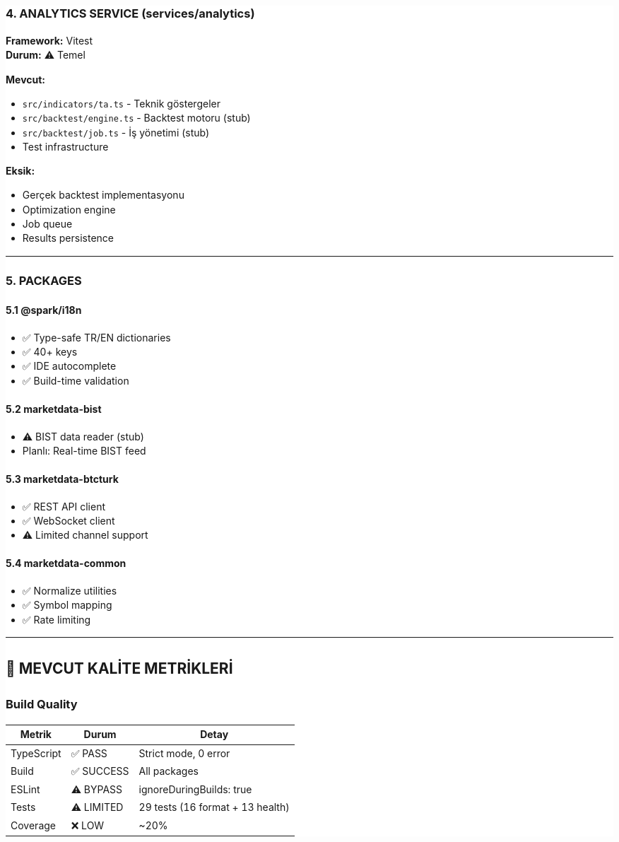 
### 4. ANALYTICS SERVICE (services/analytics)

**Framework:** Vitest  
**Durum:** ⚠️ Temel

**Mevcut:**
- `src/indicators/ta.ts` - Teknik göstergeler
- `src/backtest/engine.ts` - Backtest motoru (stub)
- `src/backtest/job.ts` - İş yönetimi (stub)
- Test infrastructure

**Eksik:**
- Gerçek backtest implementasyonu
- Optimization engine
- Job queue
- Results persistence

---

### 5. PACKAGES

#### 5.1 @spark/i18n
- ✅ Type-safe TR/EN dictionaries
- ✅ 40+ keys
- ✅ IDE autocomplete
- ✅ Build-time validation

#### 5.2 marketdata-bist
- ⚠️ BIST data reader (stub)
- Planlı: Real-time BIST feed

#### 5.3 marketdata-btcturk
- ✅ REST API client
- ✅ WebSocket client
- ⚠️ Limited channel support

#### 5.4 marketdata-common
- ✅ Normalize utilities
- ✅ Symbol mapping
- ✅ Rate limiting

---

## 🎯 MEVCUT KALİTE METRİKLERİ

### Build Quality
| Metrik | Durum | Detay |
|--------|-------|-------|
| TypeScript | ✅ PASS | Strict mode, 0 error |
| Build | ✅ SUCCESS | All packages |
| ESLint | ⚠️ BYPASS | ignoreDuringBuilds: true |
| Tests | ⚠️ LIMITED | 29 tests (16 format + 13 health) |
| Coverage | ❌ LOW | ~20% |
